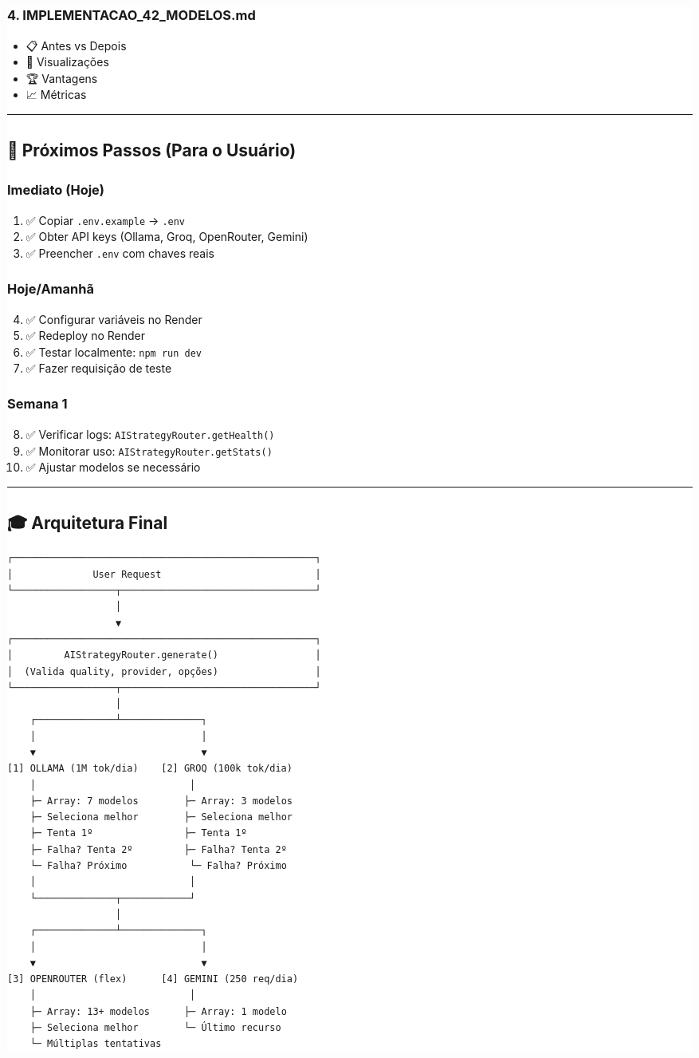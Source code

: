 ### 4. IMPLEMENTACAO_42_MODELOS.md
- 📋 Antes vs Depois
- 🎨 Visualizações
- 🏆 Vantagens
- 📈 Métricas

---

## 🎯 Próximos Passos (Para o Usuário)

### Imediato (Hoje)
1. ✅ Copiar `.env.example` → `.env`
2. ✅ Obter API keys (Ollama, Groq, OpenRouter, Gemini)
3. ✅ Preencher `.env` com chaves reais

### Hoje/Amanhã
4. ✅ Configurar variáveis no Render
5. ✅ Redeploy no Render
6. ✅ Testar localmente: `npm run dev`
7. ✅ Fazer requisição de teste

### Semana 1
8. ✅ Verificar logs: `AIStrategyRouter.getHealth()`
9. ✅ Monitorar uso: `AIStrategyRouter.getStats()`
10. ✅ Ajustar modelos se necessário

---

## 🎓 Arquitetura Final

```
┌─────────────────────────────────────────────────────┐
│              User Request                           │
└──────────────────┬──────────────────────────────────┘
                   │
                   ▼
┌─────────────────────────────────────────────────────┐
│         AIStrategyRouter.generate()                 │
│  (Valida quality, provider, opções)                 │
└──────────────────┬──────────────────────────────────┘
                   │
    ┌──────────────┴──────────────┐
    │                             │
    ▼                             ▼
[1] OLLAMA (1M tok/dia)    [2] GROQ (100k tok/dia)
    │                           │
    ├─ Array: 7 modelos        ├─ Array: 3 modelos
    ├─ Seleciona melhor        ├─ Seleciona melhor
    ├─ Tenta 1º                ├─ Tenta 1º
    ├─ Falha? Tenta 2º         ├─ Falha? Tenta 2º
    └─ Falha? Próximo           └─ Falha? Próximo
    │                           │
    └──────────────┬────────────┘
                   │
    ┌──────────────┴──────────────┐
    │                             │
    ▼                             ▼
[3] OPENROUTER (flex)      [4] GEMINI (250 req/dia)
    │                           │
    ├─ Array: 13+ modelos      ├─ Array: 1 modelo
    ├─ Seleciona melhor        └─ Último recurso
    └─ Múltiplas tentativas
```